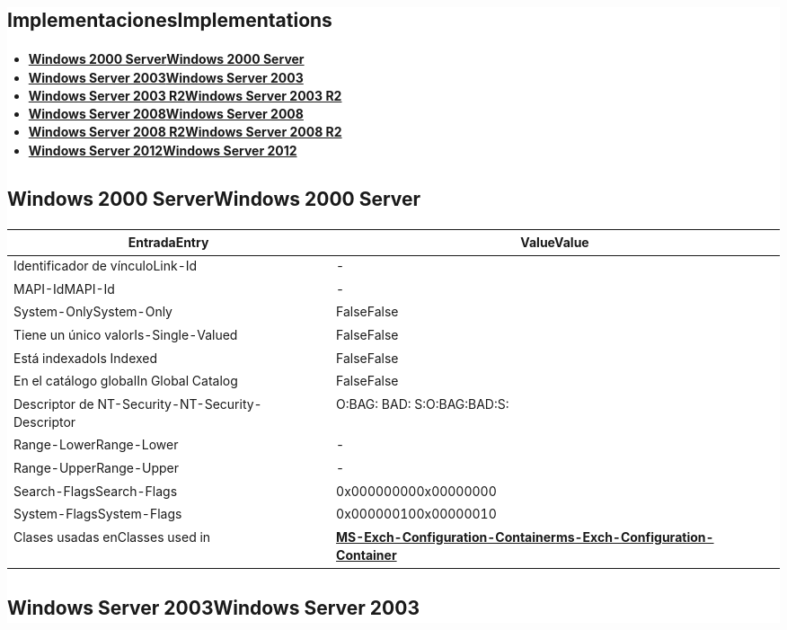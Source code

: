 

## <a name="implementations"></a><span data-ttu-id="66a66-125">Implementaciones</span><span class="sxs-lookup"><span data-stu-id="66a66-125">Implementations</span></span>

-   [<span data-ttu-id="66a66-126">**Windows 2000 Server**</span><span class="sxs-lookup"><span data-stu-id="66a66-126">**Windows 2000 Server**</span></span>](#windows-2000-server)
-   [<span data-ttu-id="66a66-127">**Windows Server 2003**</span><span class="sxs-lookup"><span data-stu-id="66a66-127">**Windows Server 2003**</span></span>](#windows-server-2003)
-   [<span data-ttu-id="66a66-128">**Windows Server 2003 R2**</span><span class="sxs-lookup"><span data-stu-id="66a66-128">**Windows Server 2003 R2**</span></span>](#windows-server-2003-r2)
-   [<span data-ttu-id="66a66-129">**Windows Server 2008**</span><span class="sxs-lookup"><span data-stu-id="66a66-129">**Windows Server 2008**</span></span>](#windows-server-2008)
-   [<span data-ttu-id="66a66-130">**Windows Server 2008 R2**</span><span class="sxs-lookup"><span data-stu-id="66a66-130">**Windows Server 2008 R2**</span></span>](#windows-server-2008-r2)
-   [<span data-ttu-id="66a66-131">**Windows Server 2012**</span><span class="sxs-lookup"><span data-stu-id="66a66-131">**Windows Server 2012**</span></span>](#windows-server-2012)

## <a name="windows-2000-server"></a><span data-ttu-id="66a66-132">Windows 2000 Server</span><span class="sxs-lookup"><span data-stu-id="66a66-132">Windows 2000 Server</span></span>



| <span data-ttu-id="66a66-133">Entrada</span><span class="sxs-lookup"><span data-stu-id="66a66-133">Entry</span></span> | <span data-ttu-id="66a66-134">Value</span><span class="sxs-lookup"><span data-stu-id="66a66-134">Value</span></span> |
|------------------------|--------------------------------------------------------------------------------------|
| <span data-ttu-id="66a66-135">Identificador de vínculo</span><span class="sxs-lookup"><span data-stu-id="66a66-135">Link-Id</span></span>                | \-                                                                                   |
| <span data-ttu-id="66a66-136">MAPI-Id</span><span class="sxs-lookup"><span data-stu-id="66a66-136">MAPI-Id</span></span>                | \-                                                                                   |
| <span data-ttu-id="66a66-137">System-Only</span><span class="sxs-lookup"><span data-stu-id="66a66-137">System-Only</span></span>            | <span data-ttu-id="66a66-138">False</span><span class="sxs-lookup"><span data-stu-id="66a66-138">False</span></span>                                                                                |
| <span data-ttu-id="66a66-139">Tiene un único valor</span><span class="sxs-lookup"><span data-stu-id="66a66-139">Is-Single-Valued</span></span>       | <span data-ttu-id="66a66-140">False</span><span class="sxs-lookup"><span data-stu-id="66a66-140">False</span></span>                                                                                |
| <span data-ttu-id="66a66-141">Está indexado</span><span class="sxs-lookup"><span data-stu-id="66a66-141">Is Indexed</span></span>             | <span data-ttu-id="66a66-142">False</span><span class="sxs-lookup"><span data-stu-id="66a66-142">False</span></span>                                                                                |
| <span data-ttu-id="66a66-143">En el catálogo global</span><span class="sxs-lookup"><span data-stu-id="66a66-143">In Global Catalog</span></span>      | <span data-ttu-id="66a66-144">False</span><span class="sxs-lookup"><span data-stu-id="66a66-144">False</span></span>                                                                                |
| <span data-ttu-id="66a66-145">Descriptor de NT-Security-</span><span class="sxs-lookup"><span data-stu-id="66a66-145">NT-Security-Descriptor</span></span> | <span data-ttu-id="66a66-146">O:BAG: BAD: S:</span><span class="sxs-lookup"><span data-stu-id="66a66-146">O:BAG:BAD:S:</span></span>                                                                         |
| <span data-ttu-id="66a66-147">Range-Lower</span><span class="sxs-lookup"><span data-stu-id="66a66-147">Range-Lower</span></span>            | \-                                                                                   |
| <span data-ttu-id="66a66-148">Range-Upper</span><span class="sxs-lookup"><span data-stu-id="66a66-148">Range-Upper</span></span>            | \-                                                                                   |
| <span data-ttu-id="66a66-149">Search-Flags</span><span class="sxs-lookup"><span data-stu-id="66a66-149">Search-Flags</span></span>           | <span data-ttu-id="66a66-150">0x00000000</span><span class="sxs-lookup"><span data-stu-id="66a66-150">0x00000000</span></span>                                                                           |
| <span data-ttu-id="66a66-151">System-Flags</span><span class="sxs-lookup"><span data-stu-id="66a66-151">System-Flags</span></span>           | <span data-ttu-id="66a66-152">0x00000010</span><span class="sxs-lookup"><span data-stu-id="66a66-152">0x00000010</span></span>                                                                           |
| <span data-ttu-id="66a66-153">Clases usadas en</span><span class="sxs-lookup"><span data-stu-id="66a66-153">Classes used in</span></span>        | [<span data-ttu-id="66a66-154">**MS-Exch-Configuration-Container**</span><span class="sxs-lookup"><span data-stu-id="66a66-154">**ms-Exch-Configuration-Container**</span></span>](c-msexchconfigurationcontainer.md)<br/> |



## <a name="windows-server-2003"></a><span data-ttu-id="66a66-155">Windows Server 2003</span><span class="sxs-lookup"><span data-stu-id="66a66-155">Windows Server 2003</span></span>
